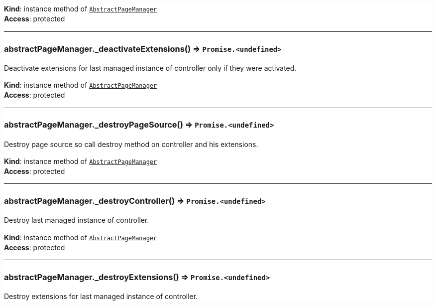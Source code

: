 **Kind**: instance method of [<code>AbstractPageManager</code>](#AbstractPageManager)  
**Access**: protected  

* * *

### abstractPageManager.\_deactivateExtensions() ⇒ <code>Promise.&lt;undefined&gt;</code>&nbsp;<a name="AbstractPageManager+_deactivateExtensions" href="https://github.com/seznam/ima/blob/v17.11.2/packages/core/src/page/manager/AbstractPageManager.js#L612" target="_blank"><span class="icon"><i class="fas fa-external-link-alt fa-xs"></i></span></a>
Deactivate extensions for last managed instance of controller only if
they were activated.

**Kind**: instance method of [<code>AbstractPageManager</code>](#AbstractPageManager)  
**Access**: protected  

* * *

### abstractPageManager.\_destroyPageSource() ⇒ <code>Promise.&lt;undefined&gt;</code>&nbsp;<a name="AbstractPageManager+_destroyPageSource" href="https://github.com/seznam/ima/blob/v17.11.2/packages/core/src/page/manager/AbstractPageManager.js#L627" target="_blank"><span class="icon"><i class="fas fa-external-link-alt fa-xs"></i></span></a>
Destroy page source so call destroy method on controller and his
extensions.

**Kind**: instance method of [<code>AbstractPageManager</code>](#AbstractPageManager)  
**Access**: protected  

* * *

### abstractPageManager.\_destroyController() ⇒ <code>Promise.&lt;undefined&gt;</code>&nbsp;<a name="AbstractPageManager+_destroyController" href="https://github.com/seznam/ima/blob/v17.11.2/packages/core/src/page/manager/AbstractPageManager.js#L642" target="_blank"><span class="icon"><i class="fas fa-external-link-alt fa-xs"></i></span></a>
Destroy last managed instance of controller.

**Kind**: instance method of [<code>AbstractPageManager</code>](#AbstractPageManager)  
**Access**: protected  

* * *

### abstractPageManager.\_destroyExtensions() ⇒ <code>Promise.&lt;undefined&gt;</code>&nbsp;<a name="AbstractPageManager+_destroyExtensions" href="https://github.com/seznam/ima/blob/v17.11.2/packages/core/src/page/manager/AbstractPageManager.js#L655" target="_blank"><span class="icon"><i class="fas fa-external-link-alt fa-xs"></i></span></a>
Destroy extensions for last managed instance of controller.
